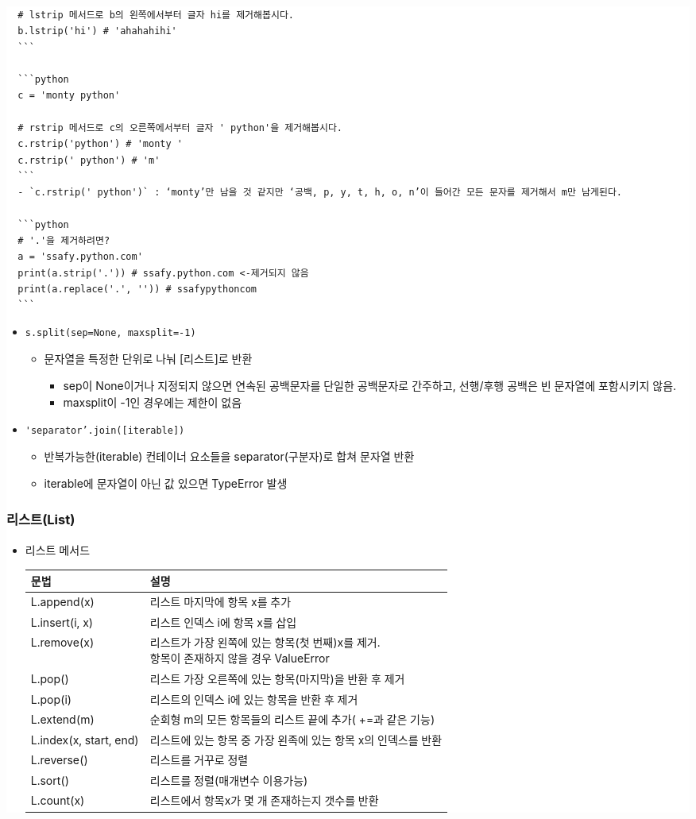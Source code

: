       # lstrip 메서드로 b의 왼쪽에서부터 글자 hi를 제거해봅시다.
      b.lstrip('hi') # 'ahahahihi'
      ```
      
      ```python
      c = 'monty python'
      
      # rstrip 메서드로 c의 오른쪽에서부터 글자 ' python'을 제거해봅시다.
      c.rstrip('python') # 'monty '
      c.rstrip(' python') # 'm'
      ```
      - `c.rstrip(' python')` : ‘monty’만 남을 것 같지만 ‘공백, p, y, t, h, o, n’이 들어간 모든 문자를 제거해서 m만 남게된다.
      
      ```python
      # '.'을 제거하려면?
      a = 'ssafy.python.com'
      print(a.strip('.')) # ssafy.python.com <-제거되지 않음
      print(a.replace('.', '')) # ssafypythoncom
      ```
  
  - `s.split(sep=None, maxsplit=-1)`
    
    - 문자열을 특정한 단위로 나눠 [리스트]로 반환
      
      - sep이 None이거나 지정되지 않으면 연속된 공백문자를 단일한 공백문자로 간주하고, 선행/후행 공백은 빈 문자열에 포함시키지 않음.
      - maxsplit이 -1인 경우에는 제한이 없음
  
  - `'separator’.join([iterable])`
    
    - 반복가능한(iterable) 컨테이너 요소들을 separator(구분자)로 합쳐 문자열 반환
    
    - iterable에 문자열이 아닌 값 있으면 TypeError 발생

### 리스트(List)

- 리스트 메서드
  
  | 문법                     | 설명                                                          |
  | ---------------------- | ----------------------------------------------------------- |
  | L.append(x)            | 리스트 마지막에 항목 x를 추가                                           |
  | L.insert(i, x)         | 리스트 인덱스 i에 항목 x를 삽입                                         |
  | L.remove(x)            | 리스트가 가장 왼쪽에 있는 항목(첫 번째)x를 제거.<br/>항목이 존재하지 않을 경우 ValueError |
  | L.pop()                | 리스트 가장 오른쪽에 있는 항목(마지막)을 반환 후 제거                             |
  | L.pop(i)               | 리스트의 인덱스 i에 있는 항목을 반환 후 제거                                  |
  | L.extend(m)            | 순회형 m의 모든 항목들의 리스트 끝에 추가( +=과 같은 기능)                        |
  | L.index(x, start, end) | 리스트에 있는 항목 중 가장 왼족에 있는 항목 x의 인덱스를 반환                        |
  | L.reverse()            | 리스트를 거꾸로 정렬                                                 |
  | L.sort()               | 리스트를 정렬(매개변수 이용가능)                                          |
  | L.count(x)             | 리스트에서 항목x가 몇 개 존재하는지 갯수를 반환                                 |
  